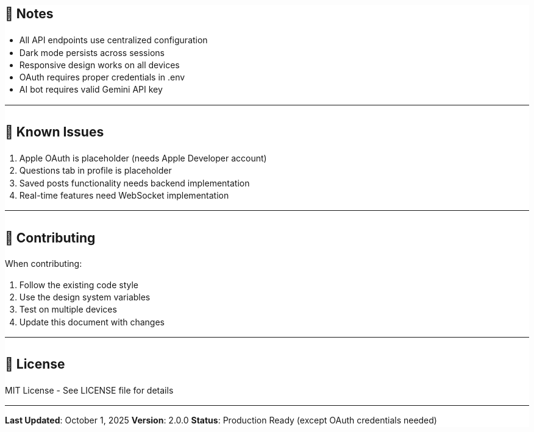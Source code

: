 
## 📝 Notes

- All API endpoints use centralized configuration
- Dark mode persists across sessions
- Responsive design works on all devices
- OAuth requires proper credentials in .env
- AI bot requires valid Gemini API key

---

## 🐛 Known Issues

1. Apple OAuth is placeholder (needs Apple Developer account)
2. Questions tab in profile is placeholder
3. Saved posts functionality needs backend implementation
4. Real-time features need WebSocket implementation

---

## 👥 Contributing

When contributing:
1. Follow the existing code style
2. Use the design system variables
3. Test on multiple devices
4. Update this document with changes

---

## 📄 License

MIT License - See LICENSE file for details

---

**Last Updated**: October 1, 2025
**Version**: 2.0.0
**Status**: Production Ready (except OAuth credentials needed)
